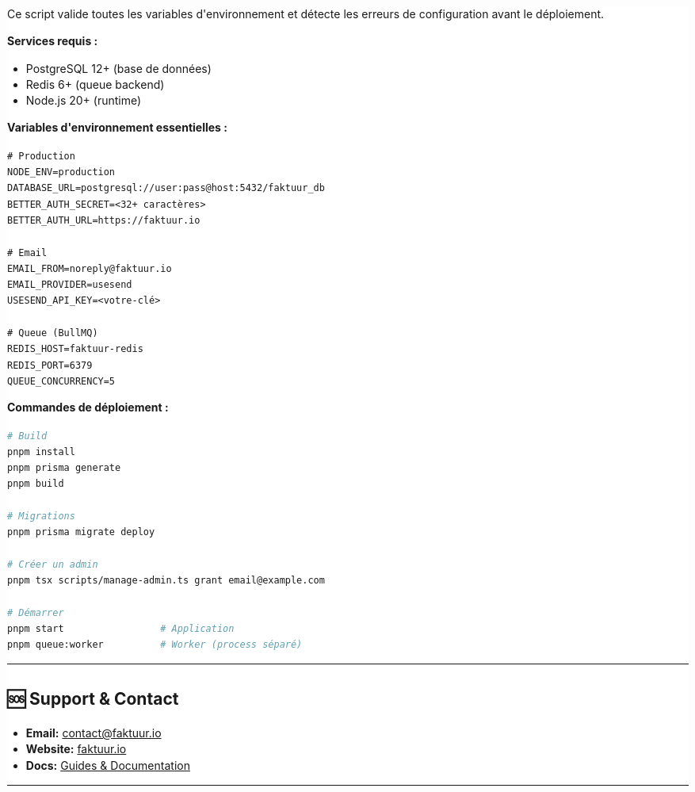 Ce script valide toutes les variables d'environnement et détecte les erreurs de configuration avant le déploiement.

**Services requis :**

- PostgreSQL 12+ (base de données)
- Redis 6+ (queue backend)
- Node.js 20+ (runtime)

**Variables d'environnement essentielles :**

```env
# Production
NODE_ENV=production
DATABASE_URL=postgresql://user:pass@host:5432/faktuur_db
BETTER_AUTH_SECRET=<32+ caractères>
BETTER_AUTH_URL=https://faktuur.io

# Email
EMAIL_FROM=noreply@faktuur.io
EMAIL_PROVIDER=usesend
USESEND_API_KEY=<votre-clé>

# Queue (BullMQ)
REDIS_HOST=faktuur-redis
REDIS_PORT=6379
QUEUE_CONCURRENCY=5
```

**Commandes de déploiement :**

```bash
# Build
pnpm install
pnpm prisma generate
pnpm build

# Migrations
pnpm prisma migrate deploy

# Créer un admin
pnpm tsx scripts/manage-admin.ts grant email@example.com

# Démarrer
pnpm start                 # Application
pnpm queue:worker          # Worker (process séparé)
```

---

## 🆘 Support & Contact

- **Email:** contact@faktuur.io
- **Website:** [faktuur.io](https://faktuur.io)
- **Docs:** [Guides & Documentation](https://faktuur.io/docs)

---